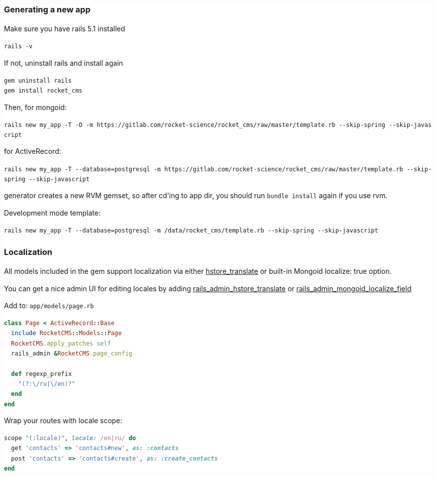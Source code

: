 
### Generating a new app

Make sure you have rails 5.1 installed

    rails -v

If not, uninstall rails and install again

    gem uninstall rails
    gem install rocket_cms

Then, for mongoid:

    rails new my_app -T -O -m https://gitlab.com/rocket-science/rocket_cms/raw/master/template.rb --skip-spring --skip-javascript

for ActiveRecord:

    rails new my_app -T --database=postgresql -m https://gitlab.com/rocket-science/rocket_cms/raw/master/template.rb --skip-spring --skip-javascript

generator creates a new RVM gemset, so after cd'ing to app dir, you should run `bundle install` again if you use rvm.

Development mode template:

    rails new my_app -T --database=postgresql -m /data/rocket_cms/template.rb --skip-spring --skip-javascript


### Localization

All models included in the gem support localization via either [hstore_translate](https://github.com/Leadformance/hstore_translate) or built-in Mongoid localize: true option.

You can get a nice admin UI for editing locales by adding [rails_admin_hstore_translate](https://github.com/glebtv/rails_admin_hstore_translate) or [rails_admin_mongoid_localize_field](https://github.com/sudosu/rails_admin_mongoid_localize_field)

Add to: ```app/models/page.rb```

```ruby
class Page < ActiveRecord::Base
  include RocketCMS::Models::Page
  RocketCMS.apply_patches self
  rails_admin &RocketCMS.page_config

  def regexp_prefix
    "(?:\/ru|\/en)?"
  end
end
```

Wrap your routes with locale scope:

```ruby
scope "(:locale)", locale: /en|ru/ do
  get 'contacts' => 'contacts#new', as: :contacts
  post 'contacts' => 'contacts#create', as: :create_contacts
end
```
